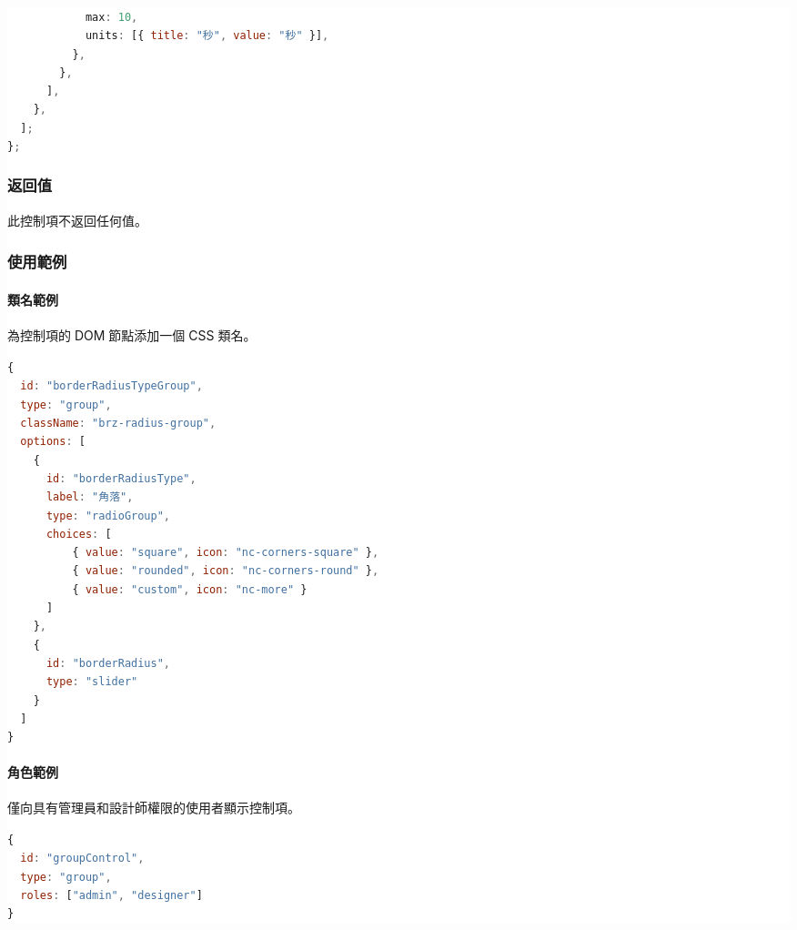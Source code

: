 ```js
            max: 10,
            units: [{ title: "秒", value: "秒" }],
          },
        },
      ],
    },
  ];
};
```

### 返回值

此控制項不返回任何值。

### 使用範例

#### 類名範例

為控制項的 DOM 節點添加一個 CSS 類名。

```js
{
  id: "borderRadiusTypeGroup",
  type: "group",
  className: "brz-radius-group",
  options: [
    {
      id: "borderRadiusType",
      label: "角落",
      type: "radioGroup",
      choices: [
          { value: "square", icon: "nc-corners-square" },
          { value: "rounded", icon: "nc-corners-round" },
          { value: "custom", icon: "nc-more" }
      ]
    },
    {
      id: "borderRadius",
      type: "slider"
    }
  ]
}
```

#### 角色範例

僅向具有管理員和設計師權限的使用者顯示控制項。

```js
{
  id: "groupControl",
  type: "group",
  roles: ["admin", "designer"]
}
```
